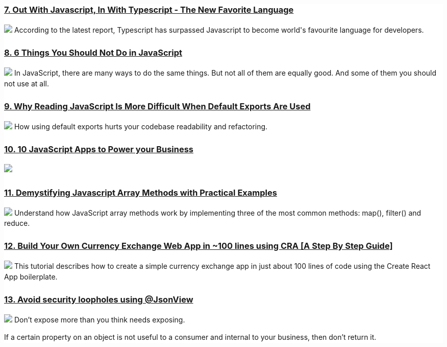 ### [7. Out With Javascript, In With Typescript - The New Favorite Language](https://hackernoon.com/typescript-replaced-javascript-to-became-the-worlds-favourite-language)
![](https://cdn.hackernoon.com/images/ZXvwWhuaiAY0BoWkm8U7fJ1XTLI2-2u93y9w.jpeg)
According to the latest report, Typescript has surpassed Javascript to become world's favourite language for developers.

### [8. 6 Things You Should Not Do in JavaScript](https://hackernoon.com/6-things-you-should-not-do-in-javascript)
![](https://cdn.hackernoon.com/images/XIlys8PrM8eJ7n0qjETjuC0lbkB2-f093or8.jpeg)
In JavaScript, there are many ways to do the same things. But not all of them are equally good. And some of them you should not use at all.

### [9. Why Reading JavaScript Is More Difficult When Default Exports Are Used](https://hackernoon.com/why-reading-javascript-is-more-difficult-when-default-exports-are-used)
![](https://cdn.hackernoon.com/images/v2vbcF16oXZmHSCzmO79EscR2hQ2-bb93lpq.jpeg)
How using default exports hurts your codebase readability and refactoring.

### [10. 10 JavaScript Apps to Power your Business](https://hackernoon.com/10-javascript-apps-to-power-your-business)
![](https://cdn.hackernoon.com/images/da7H4NzOhAdhje46xkTgaLorF5m2-zd93znq.jpeg)


### [11. Demystifying Javascript Array Methods with Practical Examples](https://hackernoon.com/demystifying-javascript-array-methods-with-practical-examples)
![](https://cdn.hackernoon.com/images/QsxXq74rpfdI2SYRqxFke1FAlIl1-vz92i4n.jpeg)
Understand how JavaScript array methods work by implementing three of the most common methods: map(), filter() and reduce.

### [12. Build Your Own Currency Exchange Web App in ~100 lines using CRA [A Step By Step Guide]](https://hackernoon.com/build-your-own-currency-exchange-web-app-in-100-lines-using-cra-a-step-by-step-guide-qa4h32h0)
![](https://images.unsplash.com/photo-1521897258701-21e2a01f5e8b?ixlib=rb-1.2.1&q=80&fm=jpg&crop=entropy&cs=tinysrgb&w=1080&fit=max&ixid=eyJhcHBfaWQiOjEwMDk2Mn0)
This tutorial describes how to create a simple currency exchange app in just about 100 lines of code using the Create React App boilerplate.

### [13. Avoid security loopholes using @JsonView](https://hackernoon.com/avoid-security-loopholes-using-jsonview-apl3z6l)
![](https://firebasestorage.googleapis.com/v0/b/hackernoon-app.appspot.com/o/images%2FvCuO49rOqteHpJV3F6Jhk4kp4o43-ag623xxs.jpeg?alt=media&token=f4a738c6-c706-4772-9e04-d805a35a54c4)
Don’t expose more than you think needs exposing.

If a certain property on an object is not useful to a consumer and internal to your business, then don’t return it.
